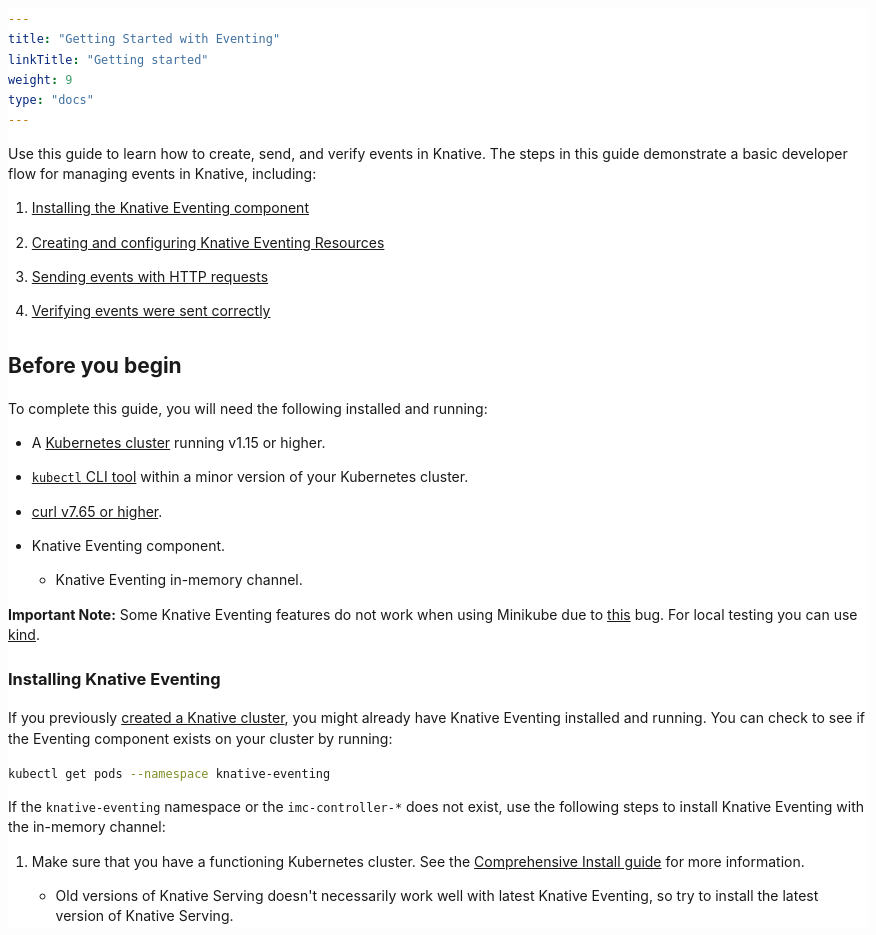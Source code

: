 ```yaml
---
title: "Getting Started with Eventing"
linkTitle: "Getting started"
weight: 9
type: "docs"
---
```


Use this guide to learn how to create, send, and verify events in Knative. The steps in this guide demonstrate a basic developer flow for managing events in Knative, including:

1. [Installing the Knative Eventing component](#installing-knative-eventing)

1. [Creating and configuring Knative Eventing Resources](#setting-up-knative-eventing-resources)

1. [Sending events with HTTP requests](#sending-events-to-the-broker)

1. [Verifying events were sent correctly](#verifying-events-were-received)

## Before you begin

To complete this guide, you will need the following installed and running:

- A [Kubernetes cluster](https://kubernetes.io/docs/concepts/cluster-administration/cluster-administration-overview/) running v1.15 or higher.

- [`kubectl` CLI tool](https://kubernetes.io/docs/reference/kubectl/overview/) within a minor version of your Kubernetes cluster.

- [curl v7.65 or higher](https://curl.haxx.se/download.html).

- Knative Eventing component.

  - Knative Eventing in-memory channel.

**Important Note:** Some Knative Eventing features do not work when using Minikube due to [this](https://github.com/kubernetes/minikube/issues/1568) bug. For local testing you can use [kind](https://github.com/kubernetes-sigs/kind).


### Installing Knative Eventing

If you previously [created a Knative cluster](../install), you might already have Knative Eventing installed and running. You can check to see if the Eventing component exists on your cluster by running:

```sh
kubectl get pods --namespace knative-eventing
```

If the `knative-eventing` namespace or the `imc-controller-*` does not exist, use the following steps to install Knative Eventing with the in-memory channel:

1. Make sure that you have a functioning Kubernetes cluster. See the [Comprehensive Install guide](../install) for more information.

   - Old versions of Knative Serving doesn't necessarily work well with latest Knative Eventing, so try to install the latest version of Knative Serving.

